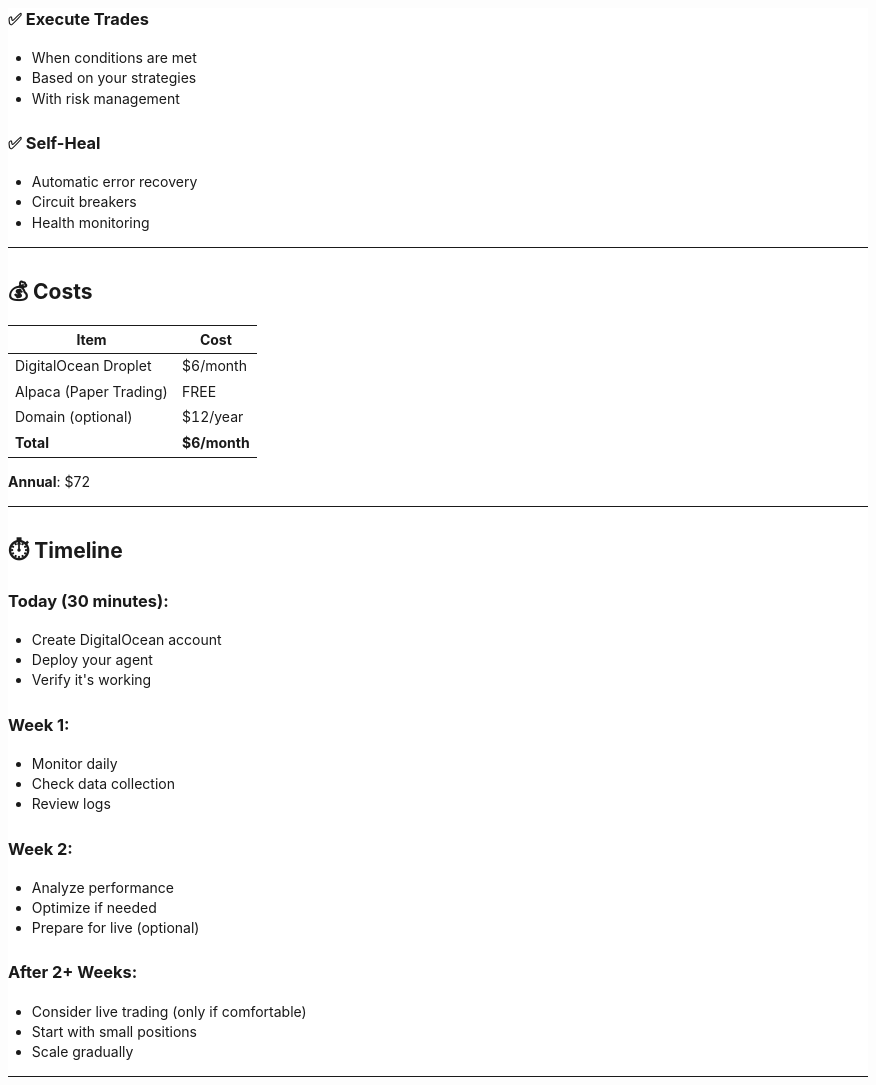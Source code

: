 ### ✅ Execute Trades
- When conditions are met
- Based on your strategies
- With risk management

### ✅ Self-Heal
- Automatic error recovery
- Circuit breakers
- Health monitoring

---

## 💰 Costs

| Item | Cost |
|------|------|
| DigitalOcean Droplet | $6/month |
| Alpaca (Paper Trading) | FREE |
| Domain (optional) | $12/year |
| **Total** | **$6/month** |

**Annual**: $72

---

## ⏱️ Timeline

### Today (30 minutes):
- Create DigitalOcean account
- Deploy your agent
- Verify it's working

### Week 1:
- Monitor daily
- Check data collection
- Review logs

### Week 2:
- Analyze performance
- Optimize if needed
- Prepare for live (optional)

### After 2+ Weeks:
- Consider live trading (only if comfortable)
- Start with small positions
- Scale gradually

---